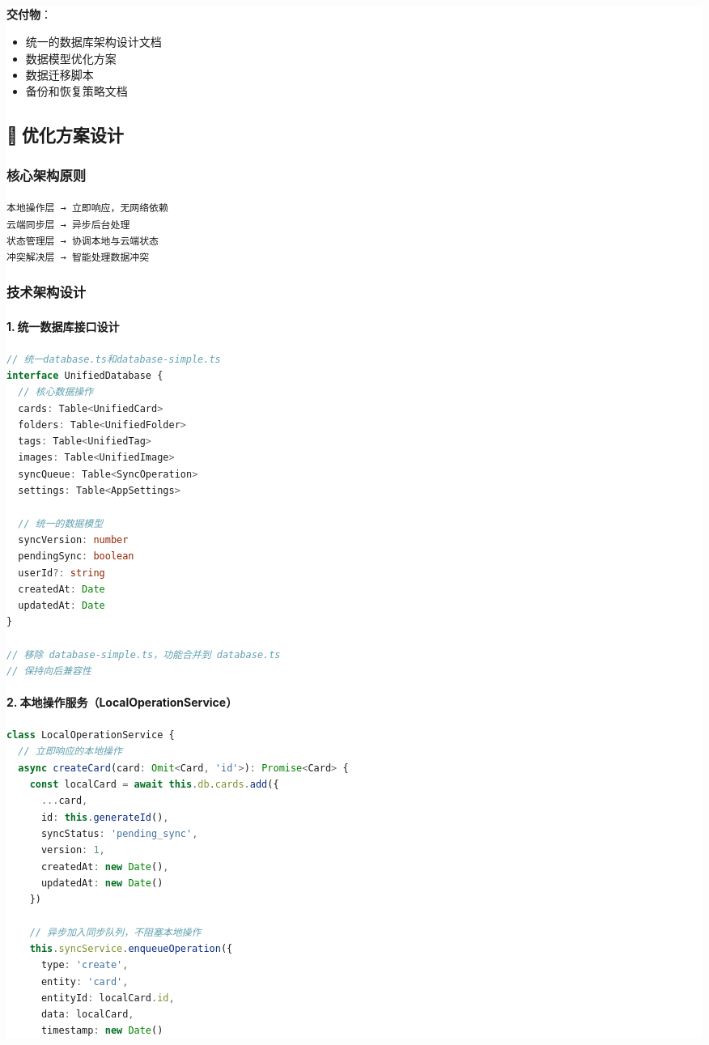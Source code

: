 **交付物**：
- 统一的数据库架构设计文档
- 数据模型优化方案
- 数据迁移脚本
- 备份和恢复策略文档

## 🎯 优化方案设计

### 核心架构原则
```
本地操作层 → 立即响应，无网络依赖
云端同步层 → 异步后台处理
状态管理层 → 协调本地与云端状态
冲突解决层 → 智能处理数据冲突
```

### 技术架构设计

#### 1. 统一数据库接口设计
```typescript
// 统一database.ts和database-simple.ts
interface UnifiedDatabase {
  // 核心数据操作
  cards: Table<UnifiedCard>
  folders: Table<UnifiedFolder> 
  tags: Table<UnifiedTag>
  images: Table<UnifiedImage>
  syncQueue: Table<SyncOperation>
  settings: Table<AppSettings>
  
  // 统一的数据模型
  syncVersion: number
  pendingSync: boolean
  userId?: string
  createdAt: Date
  updatedAt: Date
}

// 移除 database-simple.ts，功能合并到 database.ts
// 保持向后兼容性
```

#### 2. 本地操作服务（LocalOperationService）
```typescript
class LocalOperationService {
  // 立即响应的本地操作
  async createCard(card: Omit<Card, 'id'>): Promise<Card> {
    const localCard = await this.db.cards.add({
      ...card,
      id: this.generateId(),
      syncStatus: 'pending_sync',
      version: 1,
      createdAt: new Date(),
      updatedAt: new Date()
    })
    
    // 异步加入同步队列，不阻塞本地操作
    this.syncService.enqueueOperation({
      type: 'create',
      entity: 'card',
      entityId: localCard.id,
      data: localCard,
      timestamp: new Date()
```